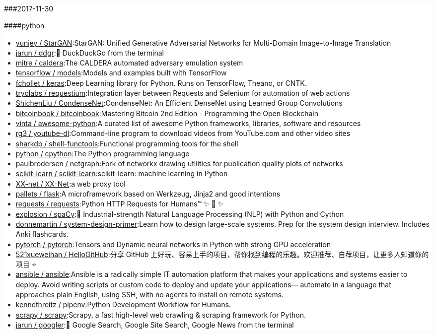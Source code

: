 ###2017-11-30

####python
* [yunjey / StarGAN](https://github.com/yunjey/StarGAN):StarGAN: Unified Generative Adversarial Networks for Multi-Domain Image-to-Image Translation
* [jarun / ddgr](https://github.com/jarun/ddgr):🦆 DuckDuckGo from the terminal
* [mitre / caldera](https://github.com/mitre/caldera):The CALDERA automated adversary emulation system
* [tensorflow / models](https://github.com/tensorflow/models):Models and examples built with TensorFlow
* [fchollet / keras](https://github.com/fchollet/keras):Deep Learning library for Python. Runs on TensorFlow, Theano, or CNTK.
* [tryolabs / requestium](https://github.com/tryolabs/requestium):Integration layer between Requests and Selenium for automation of web actions
* [ShichenLiu / CondenseNet](https://github.com/ShichenLiu/CondenseNet):CondenseNet: An Efficient DenseNet using Learned Group Convolutions
* [bitcoinbook / bitcoinbook](https://github.com/bitcoinbook/bitcoinbook):Mastering Bitcoin 2nd Edition - Programming the Open Blockchain
* [vinta / awesome-python](https://github.com/vinta/awesome-python):A curated list of awesome Python frameworks, libraries, software and resources
* [rg3 / youtube-dl](https://github.com/rg3/youtube-dl):Command-line program to download videos from YouTube.com and other video sites
* [sharkdp / shell-functools](https://github.com/sharkdp/shell-functools):Functional programming tools for the shell
* [python / cpython](https://github.com/python/cpython):The Python programming language
* [paulbrodersen / netgraph](https://github.com/paulbrodersen/netgraph):Fork of networkx drawing utilities for publication quality plots of networks
* [scikit-learn / scikit-learn](https://github.com/scikit-learn/scikit-learn):scikit-learn: machine learning in Python
* [XX-net / XX-Net](https://github.com/XX-net/XX-Net):a web proxy tool
* [pallets / flask](https://github.com/pallets/flask):A microframework based on Werkzeug, Jinja2 and good intentions
* [requests / requests](https://github.com/requests/requests):Python HTTP Requests for Humans™ ✨ 🍰 ✨
* [explosion / spaCy](https://github.com/explosion/spaCy):💫 Industrial-strength Natural Language Processing (NLP) with Python and Cython
* [donnemartin / system-design-primer](https://github.com/donnemartin/system-design-primer):Learn how to design large-scale systems. Prep for the system design interview. Includes Anki flashcards.
* [pytorch / pytorch](https://github.com/pytorch/pytorch):Tensors and Dynamic neural networks in Python with strong GPU acceleration
* [521xueweihan / HelloGitHub](https://github.com/521xueweihan/HelloGitHub):分享 GitHub 上好玩、容易上手的项目，帮你找到编程的乐趣。欢迎推荐、自荐项目，让更多人知道你的项目 ⭐️
* [ansible / ansible](https://github.com/ansible/ansible):Ansible is a radically simple IT automation platform that makes your applications and systems easier to deploy. Avoid writing scripts or custom code to deploy and update your applications— automate in a language that approaches plain English, using SSH, with no agents to install on remote systems.
* [kennethreitz / pipenv](https://github.com/kennethreitz/pipenv):Python Development Workflow for Humans.
* [scrapy / scrapy](https://github.com/scrapy/scrapy):Scrapy, a fast high-level web crawling & scraping framework for Python.
* [jarun / googler](https://github.com/jarun/googler):👀 Google Search, Google Site Search, Google News from the terminal
